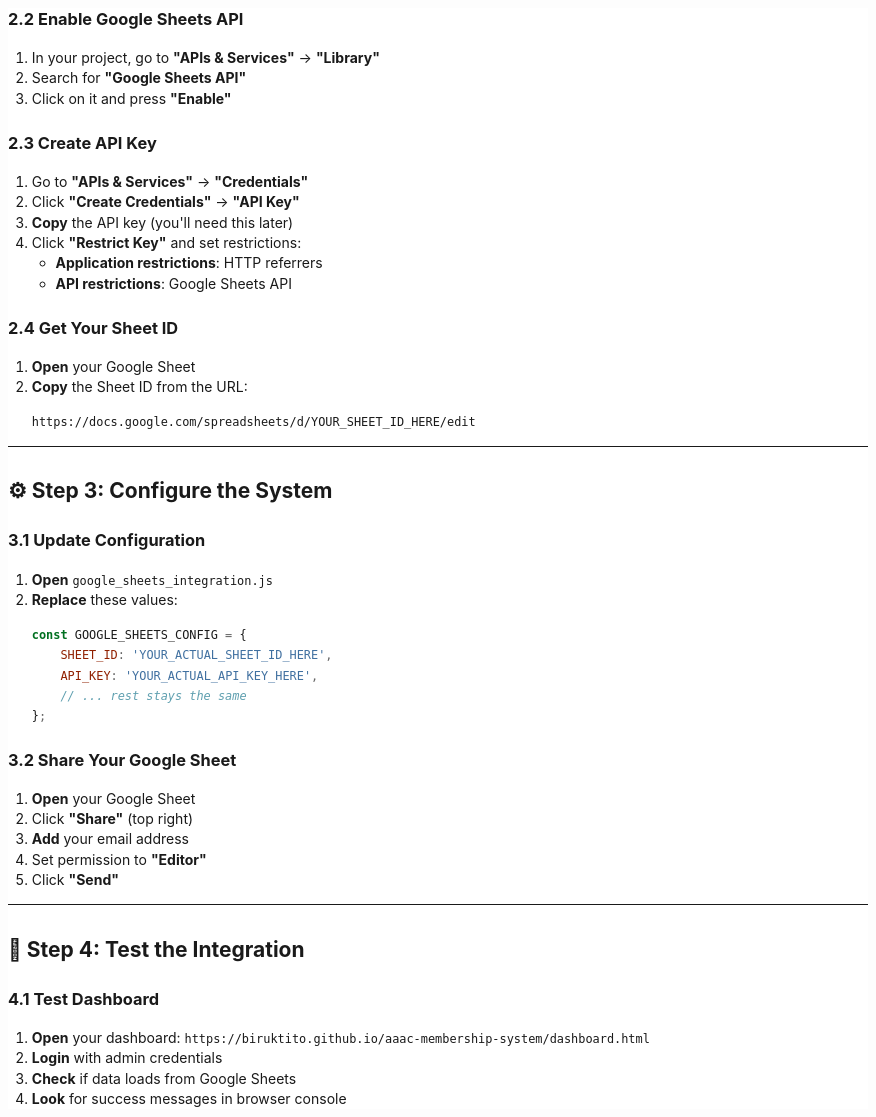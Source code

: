 ### 2.2 Enable Google Sheets API
1. In your project, go to **"APIs & Services"** → **"Library"**
2. Search for **"Google Sheets API"**
3. Click on it and press **"Enable"**

### 2.3 Create API Key
1. Go to **"APIs & Services"** → **"Credentials"**
2. Click **"Create Credentials"** → **"API Key"**
3. **Copy** the API key (you'll need this later)
4. Click **"Restrict Key"** and set restrictions:
   - **Application restrictions**: HTTP referrers
   - **API restrictions**: Google Sheets API

### 2.4 Get Your Sheet ID
1. **Open** your Google Sheet
2. **Copy** the Sheet ID from the URL:
   ```
   https://docs.google.com/spreadsheets/d/YOUR_SHEET_ID_HERE/edit
   ```

---

## ⚙️ Step 3: Configure the System

### 3.1 Update Configuration
1. **Open** `google_sheets_integration.js`
2. **Replace** these values:
   ```javascript
   const GOOGLE_SHEETS_CONFIG = {
       SHEET_ID: 'YOUR_ACTUAL_SHEET_ID_HERE',
       API_KEY: 'YOUR_ACTUAL_API_KEY_HERE',
       // ... rest stays the same
   };
   ```

### 3.2 Share Your Google Sheet
1. **Open** your Google Sheet
2. Click **"Share"** (top right)
3. **Add** your email address
4. Set permission to **"Editor"**
5. Click **"Send"**

---

## 🧪 Step 4: Test the Integration

### 4.1 Test Dashboard
1. **Open** your dashboard: `https://biruktito.github.io/aaac-membership-system/dashboard.html`
2. **Login** with admin credentials
3. **Check** if data loads from Google Sheets
4. **Look** for success messages in browser console
